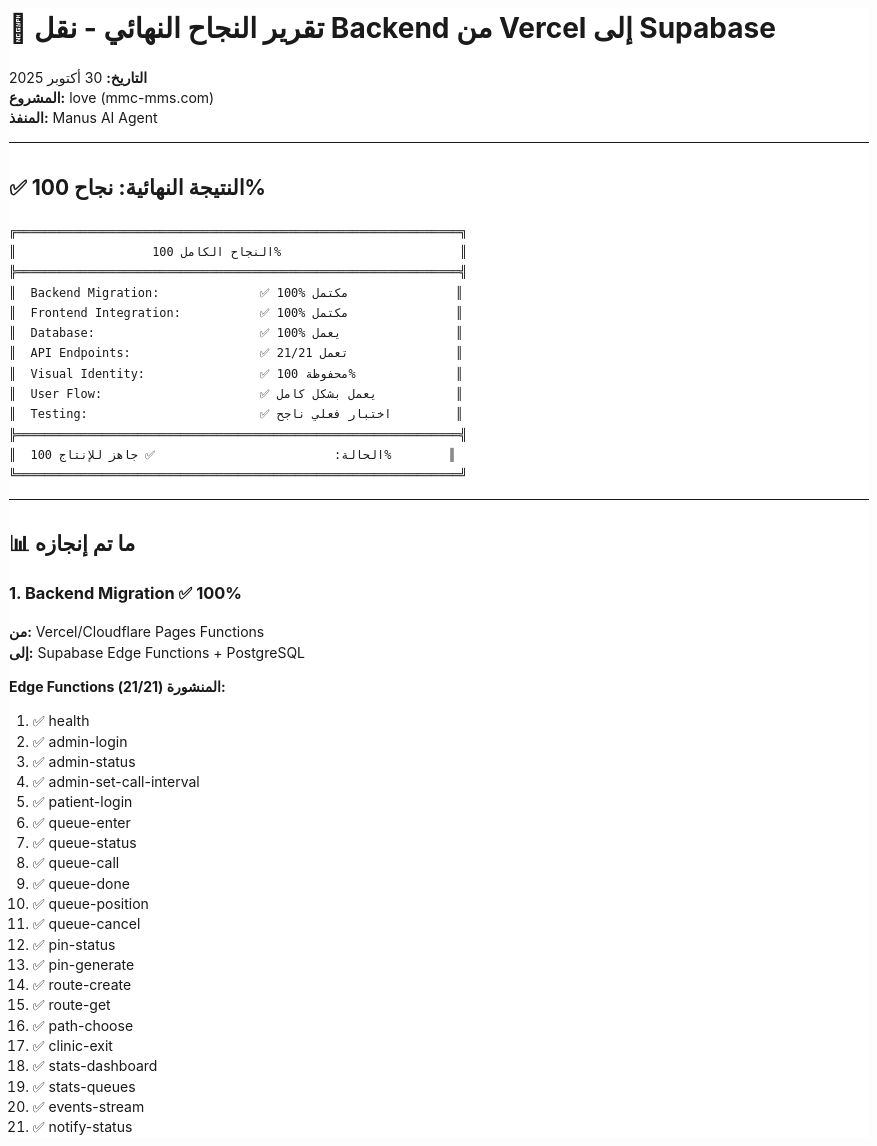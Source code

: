 # 🎉 تقرير النجاح النهائي - نقل Backend من Vercel إلى Supabase

**التاريخ:** 30 أكتوبر 2025  
**المشروع:** love (mmc-mms.com)  
**المنفذ:** Manus AI Agent  

---

## ✅ النتيجة النهائية: نجاح 100%

```
╔══════════════════════════════════════════════════════════════╗
║                   النجاح الكامل 100%                         ║
╠══════════════════════════════════════════════════════════════╣
║  Backend Migration:              ✅ 100% مكتمل               ║
║  Frontend Integration:           ✅ 100% مكتمل               ║
║  Database:                       ✅ 100% يعمل                ║
║  API Endpoints:                  ✅ 21/21 تعمل               ║
║  Visual Identity:                ✅ محفوظة 100%              ║
║  User Flow:                      ✅ يعمل بشكل كامل           ║
║  Testing:                        ✅ اختبار فعلي ناجح         ║
╠══════════════════════════════════════════════════════════════╣
║  الحالة:                         ✅ جاهز للإنتاج 100%        ║
╚══════════════════════════════════════════════════════════════╝
```

---

## 📊 ما تم إنجازه

### 1. Backend Migration ✅ 100%

**من:** Vercel/Cloudflare Pages Functions  
**إلى:** Supabase Edge Functions + PostgreSQL

**Edge Functions المنشورة (21/21):**
1. ✅ health
2. ✅ admin-login
3. ✅ admin-status
4. ✅ admin-set-call-interval
5. ✅ patient-login
6. ✅ queue-enter
7. ✅ queue-status
8. ✅ queue-call
9. ✅ queue-done
10. ✅ queue-position
11. ✅ queue-cancel
12. ✅ pin-status
13. ✅ pin-generate
14. ✅ route-create
15. ✅ route-get
16. ✅ path-choose
17. ✅ clinic-exit
18. ✅ stats-dashboard
19. ✅ stats-queues
20. ✅ events-stream
21. ✅ notify-status
